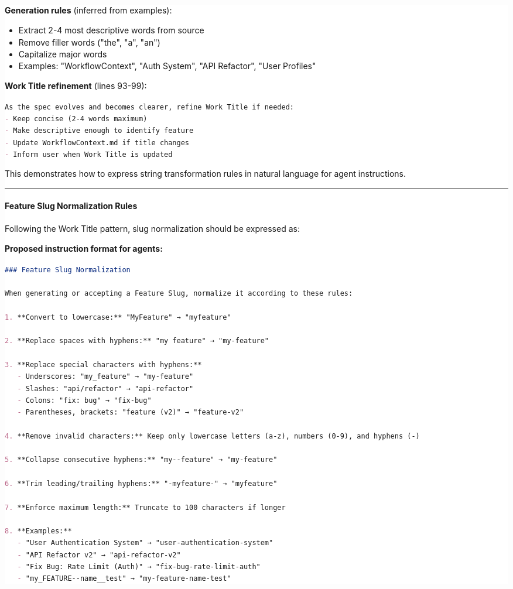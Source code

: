 **Generation rules** (inferred from examples):
- Extract 2-4 most descriptive words from source
- Remove filler words ("the", "a", "an")
- Capitalize major words
- Examples: "WorkflowContext", "Auth System", "API Refactor", "User Profiles"

**Work Title refinement** (lines 93-99):
```markdown
As the spec evolves and becomes clearer, refine Work Title if needed:
- Keep concise (2-4 words maximum)
- Make descriptive enough to identify feature
- Update WorkflowContext.md if title changes
- Inform user when Work Title is updated
```

This demonstrates how to express string transformation rules in natural language for agent instructions.

---

#### Feature Slug Normalization Rules

Following the Work Title pattern, slug normalization should be expressed as:

**Proposed instruction format for agents:**

```markdown
### Feature Slug Normalization

When generating or accepting a Feature Slug, normalize it according to these rules:

1. **Convert to lowercase:** "MyFeature" → "myfeature"

2. **Replace spaces with hyphens:** "my feature" → "my-feature"

3. **Replace special characters with hyphens:**
   - Underscores: "my_feature" → "my-feature"
   - Slashes: "api/refactor" → "api-refactor"
   - Colons: "fix: bug" → "fix-bug"
   - Parentheses, brackets: "feature (v2)" → "feature-v2"

4. **Remove invalid characters:** Keep only lowercase letters (a-z), numbers (0-9), and hyphens (-)

5. **Collapse consecutive hyphens:** "my--feature" → "my-feature"

6. **Trim leading/trailing hyphens:** "-myfeature-" → "myfeature"

7. **Enforce maximum length:** Truncate to 100 characters if longer

8. **Examples:**
   - "User Authentication System" → "user-authentication-system"
   - "API Refactor v2" → "api-refactor-v2"
   - "Fix Bug: Rate Limit (Auth)" → "fix-bug-rate-limit-auth"
   - "my_FEATURE--name__test" → "my-feature-name-test"
```
